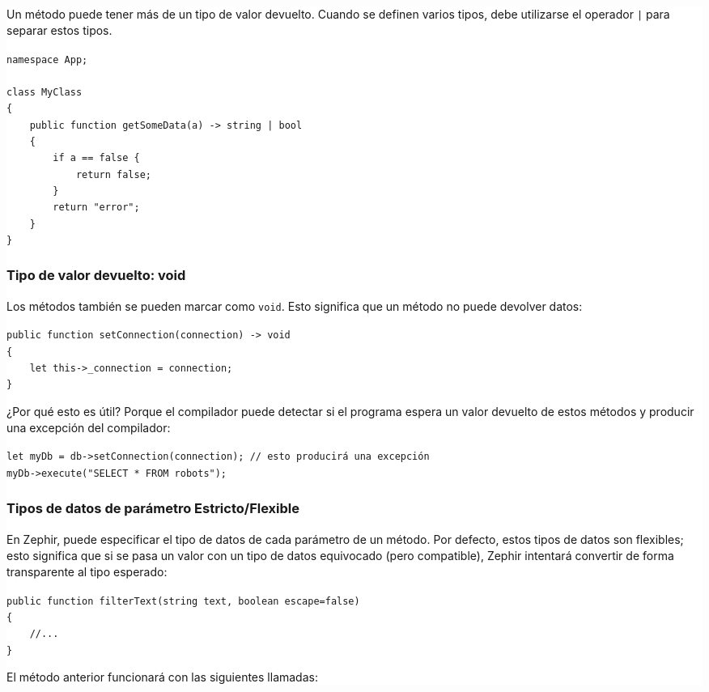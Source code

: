 Un método puede tener más de un tipo de valor devuelto. Cuando se definen varios tipos, debe utilizarse el operador `|` para separar estos tipos.

```zep
namespace App;

class MyClass
{
    public function getSomeData(a) -> string | bool
    {
        if a == false {
            return false;
        }
        return "error";
    }
}
```

<a id='implementing-methods-return-type-void'></a>

### Tipo de valor devuelto: void

Los métodos también se pueden marcar como `void`. Esto significa que un método no puede devolver datos:

```zep
public function setConnection(connection) -> void
{
    let this->_connection = connection;
}
```

¿Por qué esto es útil? Porque el compilador puede detectar si el programa espera un valor devuelto de estos métodos y producir una excepción del compilador:

```zep
let myDb = db->setConnection(connection); // esto producirá una excepción
myDb->execute("SELECT * FROM robots");
```

<a id='implementing-methods-strict-flexible-parameter-data-types'></a>

### Tipos de datos de parámetro Estricto/Flexible

En Zephir, puede especificar el tipo de datos de cada parámetro de un método. Por defecto, estos tipos de datos son flexibles; esto significa que si se pasa un valor con un tipo de datos equivocado (pero compatible), Zephir intentará convertir de forma transparente al tipo esperado:

```zep
public function filterText(string text, boolean escape=false)
{
    //...
}
```

El método anterior funcionará con las siguientes llamadas:
